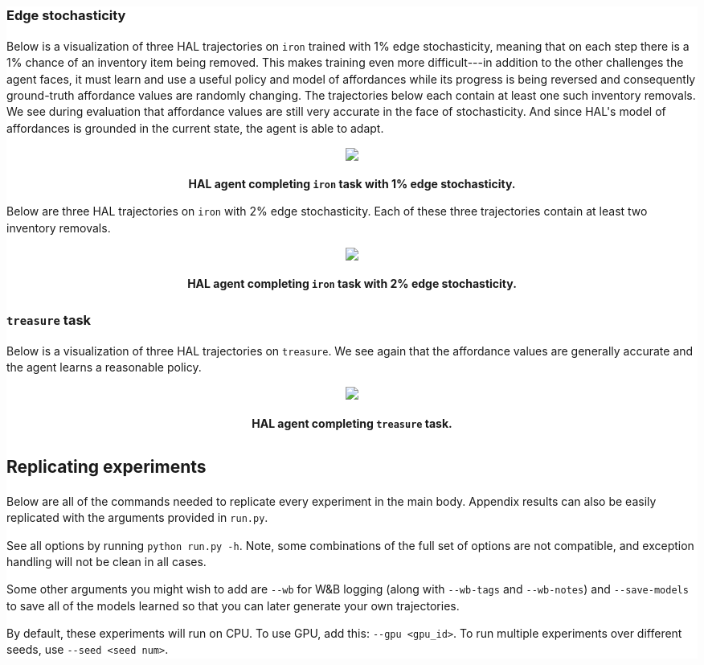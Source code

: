 ### Edge stochasticity

Below is a visualization of three HAL trajectories on `iron` trained with 1\% edge stochasticity, meaning that on each step there is a 1\% chance of an inventory item being removed.
This makes training even more difficult---in addition to the other challenges the agent faces, it must learn and use a useful policy and model of affordances while its progress is being reversed and consequently ground-truth affordance values are randomly changing.
The trajectories below each contain at least one such inventory removals.
We see during evaluation that affordance values are still very accurate in the face of stochasticity.
And since HAL's model of affordances is grounded in the current state, the agent is able to adapt.

<p align="center">
  <img src="media/hal-iron-stoch-01.gif" max-width="600px">
</p>
<p align="center"><b>HAL agent completing <code>iron</code> task with 1% edge stochasticity.</b></p>

Below are three HAL trajectories on `iron` with 2\% edge stochasticity.
Each of these three trajectories contain at least two inventory removals.

<p align="center">
  <img src="media/hal-iron-stoch-02.gif" max-width="600px">
</p>
<p align="center"><b>HAL agent completing <code>iron</code> task with 2% edge stochasticity.</b></p>

### `treasure` task

Below is a visualization of three HAL trajectories on `treasure`.
We see again that the affordance values are generally accurate and the agent learns a reasonable policy.

<p align="center">
  <img src="media/hal-treasure.gif" max-width="700px">
</p>
<p align="center"><b>HAL agent completing <code>treasure</code> task.</b></p>


## Replicating experiments

Below are all of the commands needed to replicate every experiment in the main body. Appendix results can also be easily replicated with the arguments provided in `run.py`.

See all options by running `python run.py -h`. Note, some combinations of the full set of options are not compatible, and exception handling will not be clean in all cases.

Some other arguments you might wish to add are `--wb` for W&B logging (along with `--wb-tags` and `--wb-notes`) and `--save-models` to save all of the models learned so that you can later generate your own trajectories.

By default, these experiments will run on CPU. To use GPU, add this: `--gpu <gpu_id>`. To run multiple experiments over different seeds, use `--seed <seed num>`.
